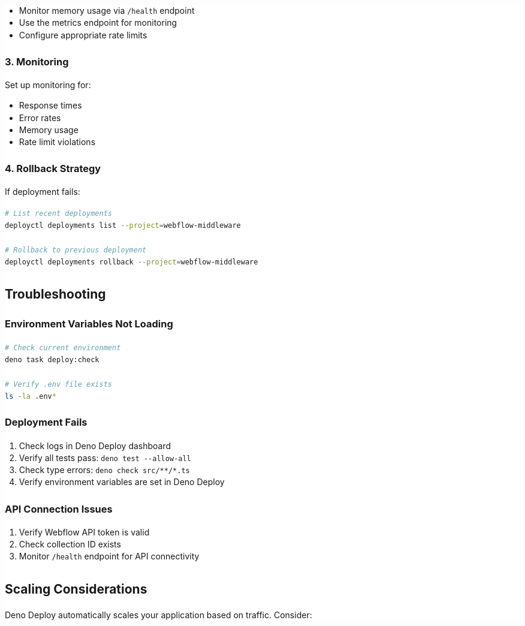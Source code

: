 - Monitor memory usage via `/health` endpoint
- Use the metrics endpoint for monitoring
- Configure appropriate rate limits

### 3. Monitoring

Set up monitoring for:
- Response times
- Error rates
- Memory usage
- Rate limit violations

### 4. Rollback Strategy

If deployment fails:

```bash
# List recent deployments
deployctl deployments list --project=webflow-middleware

# Rollback to previous deployment
deployctl deployments rollback --project=webflow-middleware
```

## Troubleshooting

### Environment Variables Not Loading

```bash
# Check current environment
deno task deploy:check

# Verify .env file exists
ls -la .env*
```

### Deployment Fails

1. Check logs in Deno Deploy dashboard
2. Verify all tests pass: `deno test --allow-all`
3. Check type errors: `deno check src/**/*.ts`
4. Verify environment variables are set in Deno Deploy

### API Connection Issues

1. Verify Webflow API token is valid
2. Check collection ID exists
3. Monitor `/health` endpoint for API connectivity

## Scaling Considerations

Deno Deploy automatically scales your application based on traffic. Consider:
